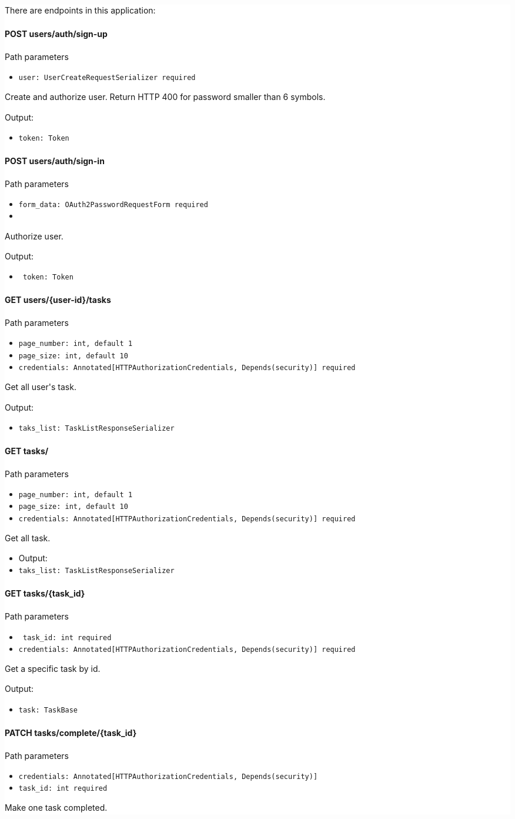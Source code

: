 There are endpoints in this application:

#### POST users/auth/sign-up
Path parameters
- `user: UserCreateRequestSerializer required`

Create and authorize user. Return HTTP 400 for password smaller than 6 symbols.

Output:
- `token: Token`
#### POST users/auth/sign-in
Path parameters 
- `form_data: OAuth2PasswordRequestForm required`
- 
Authorize user.

Output:
- ` token: Token`
#### GET users/{user-id}/tasks
Path parameters 
- `page_number: int, default 1`
- `page_size: int, default 10`
- `credentials: Annotated[HTTPAuthorizationCredentials, Depends(security)] required`

Get all user's task.

Output:
- `taks_list: TaskListResponseSerializer`
#### GET tasks/
Path parameters
- `page_number: int, default 1`
- `page_size: int, default 10`
- `credentials: Annotated[HTTPAuthorizationCredentials, Depends(security)] required`

Get all task.

- Output:
- `taks_list: TaskListResponseSerializer`
#### GET tasks/{task_id}
Path parameters
- ` task_id: int required`
- `credentials: Annotated[HTTPAuthorizationCredentials, Depends(security)] required`

Get a specific task by id.

Output:
- `task: TaskBase`
#### PATCH tasks/complete/{task_id}
Path parameters
- `credentials: Annotated[HTTPAuthorizationCredentials, Depends(security)]`
- `task_id: int required`

Make one task completed.
